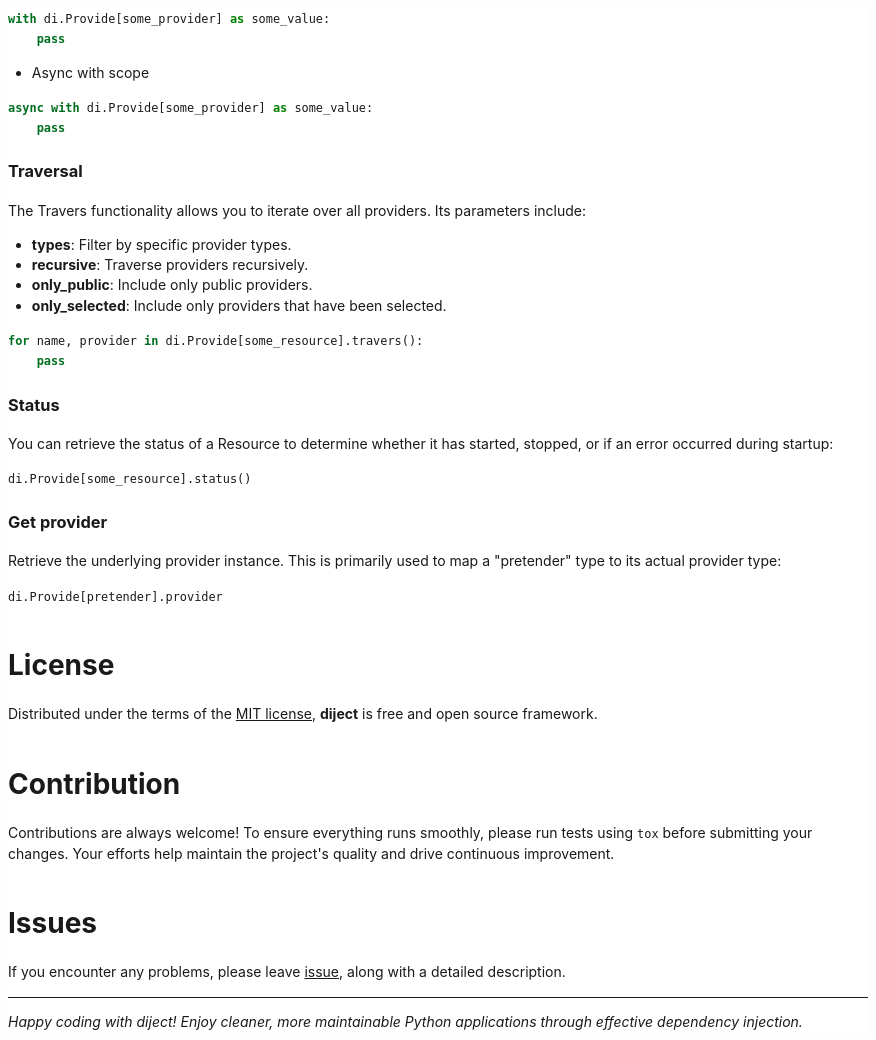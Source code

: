 ```python
with di.Provide[some_provider] as some_value:
    pass
```
* Async with scope
```python
async with di.Provide[some_provider] as some_value:
    pass
```

### Traversal

The Travers functionality allows you to iterate over all providers. Its parameters include:

* **types**: Filter by specific provider types.
* **recursive**: Traverse providers recursively.
* **only_public**: Include only public providers.
* **only_selected**: Include only providers that have been selected.

```python
for name, provider in di.Provide[some_resource].travers():
    pass
```

### Status

You can retrieve the status of a Resource to determine whether it has started, stopped,
or if an error occurred during startup:

```python
di.Provide[some_resource].status()
```

### Get provider

Retrieve the underlying provider instance.
This is primarily used to map a "pretender" type to its actual provider type:

```python
di.Provide[pretender].provider
```

# License

Distributed under the terms of the [MIT license](LICENSE),
**diject** is free and open source framework.

# Contribution

Contributions are always welcome! To ensure everything runs smoothly,
please run tests using `tox` before submitting your changes.
Your efforts help maintain the project's quality and drive continuous improvement.

# Issues

If you encounter any problems, please leave [issue](../../issues/new), along with a detailed
description.

---

*Happy coding with diject! Enjoy cleaner, more maintainable Python applications through effective
dependency injection.*
